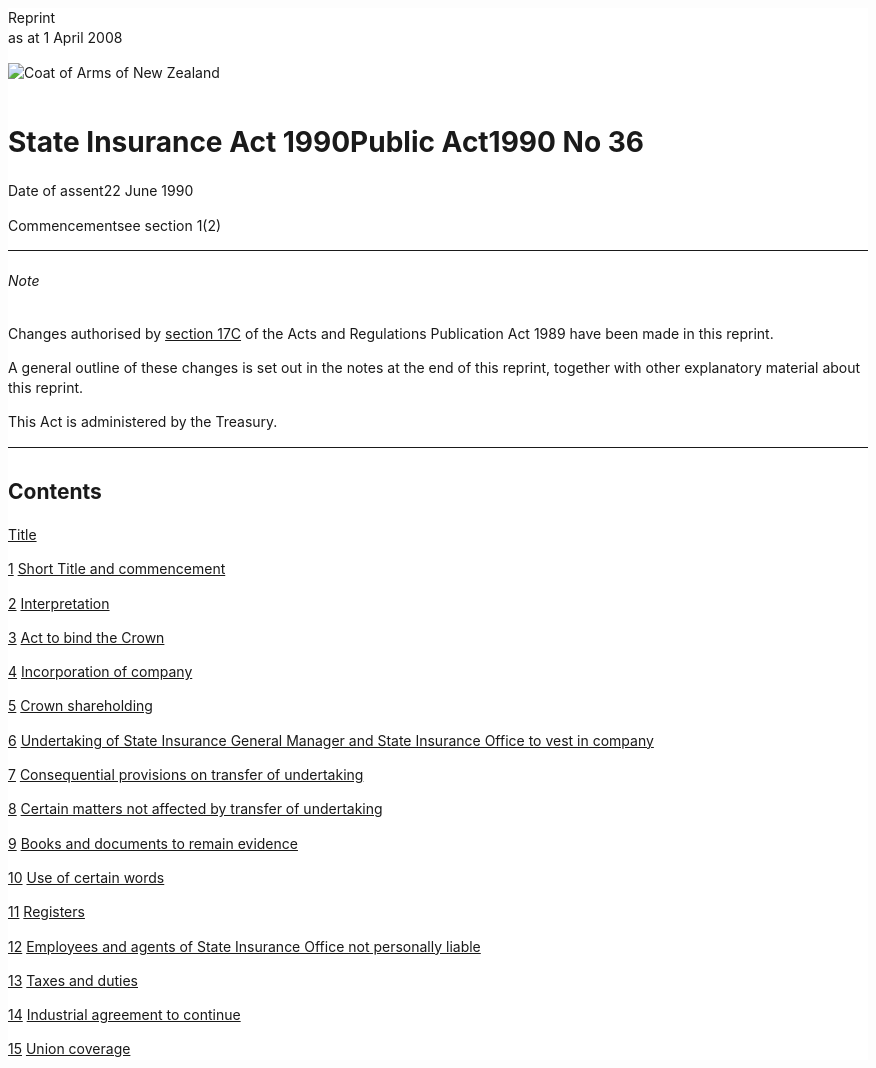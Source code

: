 Reprint  
as at 1 April 2008

![Coat of Arms of New Zealand](/images/leg-crest.jpg)

# State Insurance Act 1990Public Act1990 No 36

Date of assent22 June 1990

Commencementsee section 1(2)

---

###### Note

Changes authorised by [section 17C][0] of the Acts and Regulations Publication Act 1989 have been made in this reprint.

A general outline of these changes is set out in the notes at the end of this reprint, together with other explanatory material about this reprint.

This Act is administered by the Treasury.

---

## Contents

[Title][1]

[1][2] [Short Title and commencement][2]

[2][3] [Interpretation][3]

[3][4] [Act to bind the Crown][4]

[4][5] [Incorporation of company][5]

[5][6] [Crown shareholding][6]

[6][7] [Undertaking of State Insurance General Manager and State Insurance Office to vest in company][7]

[7][8] [Consequential provisions on transfer of undertaking][8]

[8][9] [Certain matters not affected by transfer of undertaking][9]

[9][10] [Books and documents to remain evidence][10]

[10][11] [Use of certain words][11]

[11][12] [Registers][12]

[12][13] [Employees and agents of State Insurance Office not personally liable][13]

[13][14] [Taxes and duties][14]

[14][15] [Industrial agreement to continue][15]

[15][16] [Union coverage][16]


[0]: http://www.legislation.govt.nz/act/public/1990/0036/latest/link.aspx?id=DLM195466
[1]: http://www.legislation.govt.nz/act/public/1990/0036/latest/whole.html#DLM209960
[2]: http://www.legislation.govt.nz/act/public/1990/0036/latest/whole.html#DLM209962
[3]: http://www.legislation.govt.nz/act/public/1990/0036/latest/whole.html#DLM209963
[4]: http://www.legislation.govt.nz/act/public/1990/0036/latest/whole.html#DLM209994
[5]: http://www.legislation.govt.nz/act/public/1990/0036/latest/whole.html#DLM209995
[6]: http://www.legislation.govt.nz/act/public/1990/0036/latest/whole.html#DLM209996
[7]: http://www.legislation.govt.nz/act/public/1990/0036/latest/whole.html#DLM209997
[8]: http://www.legislation.govt.nz/act/public/1990/0036/latest/whole.html#DLM209999
[9]: http://www.legislation.govt.nz/act/public/1990/0036/latest/whole.html#DLM210400
[10]: http://www.legislation.govt.nz/act/public/1990/0036/latest/whole.html#DLM210401
[11]: http://www.legislation.govt.nz/act/public/1990/0036/latest/whole.html#DLM210403
[12]: http://www.legislation.govt.nz/act/public/1990/0036/latest/whole.html#DLM210405
[13]: http://www.legislation.govt.nz/act/public/1990/0036/latest/whole.html#DLM210406
[14]: http://www.legislation.govt.nz/act/public/1990/0036/latest/whole.html#DLM210407
[15]: http://www.legislation.govt.nz/act/public/1990/0036/latest/whole.html#DLM210415
[16]: http://www.legislation.govt.nz/act/public/1990/0036/latest/whole.html#DLM210416
[17]: http://www.legislation.govt.nz/act/public/1990/0036/latest/whole.html#DLM210417
[18]: http://www.legislation.govt.nz/act/public/1990/0036/latest/whole.html#DLM210418
[19]: http://www.legislation.govt.nz/act/public/1990/0036/latest/whole.html#DLM210419
[20]: http://www.legislation.govt.nz/act/public/1990/0036/latest/whole.html#DLM210421
[21]: http://www.legislation.govt.nz/act/public/1990/0036/latest/whole.html#DLM210422
[22]: http://www.legislation.govt.nz/act/public/1990/0036/latest/whole.html#DLM210424
[23]: http://www.legislation.govt.nz/act/public/1990/0036/latest/whole.html#DLM210425
[24]: http://www.legislation.govt.nz/act/public/1990/0036/latest/whole.html#DLM210427
[25]: http://www.legislation.govt.nz/act/public/1990/0036/latest/whole.html#DLM210428
[26]: http://www.legislation.govt.nz/act/public/1990/0036/latest/whole.html#DLM210429
[27]: http://www.legislation.govt.nz/act/public/1990/0036/latest/whole.html#DLM210432
[28]: http://www.legislation.govt.nz/act/public/1990/0036/latest/link.aspx?id=DLM138199
[29]: http://www.legislation.govt.nz/act/public/1990/0036/latest/link.aspx?id=DLM269037
[30]: http://www.legislation.govt.nz/act/public/1990/0036/latest/link.aspx?id=DLM188335
[31]: http://www.legislation.govt.nz/act/public/1990/0036/latest/link.aspx?id=DLM188374
[32]: http://www.legislation.govt.nz/act/public/1990/0036/latest/link.aspx?id=DLM188382
[33]: http://www.legislation.govt.nz/act/public/1990/0036/latest/link.aspx?id=DLM162942
[34]: http://www.legislation.govt.nz/act/public/1990/0036/latest/link.aspx?id=DLM188376
[35]: http://www.legislation.govt.nz/act/public/1990/0036/latest/link.aspx?id=DLM138193
[36]: http://www.legislation.govt.nz/act/public/1990/0036/latest/link.aspx?id=DLM188378
[37]: http://www.legislation.govt.nz/act/public/1990/0036/latest/link.aspx?id=DLM188380
[38]: http://www.legislation.govt.nz/act/public/1990/0036/latest/link.aspx?id=DLM35698
[39]: http://www.legislation.govt.nz/act/public/1990/0036/latest/link.aspx?id=DLM188384
[40]: http://www.legislation.govt.nz/act/public/1990/0036/latest/link.aspx?id=DLM188386
[41]: http://www.legislation.govt.nz/act/public/1990/0036/latest/link.aspx?id=DLM81045
[42]: http://www.legislation.govt.nz/act/public/1990/0036/latest/link.aspx?id=DLM359333
[43]: http://www.legislation.govt.nz/act/public/1990/0036/latest/link.aspx?id=DLM188390
[44]: http://www.legislation.govt.nz/act/public/1990/0036/latest/link.aspx?id=DLM277147
[45]: http://www.legislation.govt.nz/act/public/1990/0036/latest/link.aspx?id=DLM1523176
[46]: http://www.legislation.govt.nz/act/public/1990/0036/latest/link.aspx?id=DLM188393
[47]: http://www.legislation.govt.nz/act/public/1990/0036/latest/link.aspx?id=DLM99958
[48]: http://www.legislation.govt.nz/act/public/1990/0036/latest/link.aspx?id=DLM129719
[49]: http://www.legislation.govt.nz/act/public/1990/0036/latest/link.aspx?id=DLM129733
[50]: http://www.legislation.govt.nz/act/public/1990/0036/latest/link.aspx?id=DLM188395
[51]: http://www.legislation.govt.nz/act/public/1990/0036/latest/link.aspx?id=DLM129109
[52]: http://www.legislation.govt.nz/act/public/1990/0036/latest/link.aspx?id=DLM446000
[53]: http://www.legislation.govt.nz/act/public/1990/0036/latest/link.aspx?id=DLM188397
[54]: http://www.legislation.govt.nz/act/public/1990/0036/latest/link.aspx?id=DLM98049
[55]: http://www.legislation.govt.nz/act/public/1990/0036/latest/link.aspx?id=DLM97382
[56]: http://www.legislation.govt.nz/act/public/1990/0036/latest/link.aspx?id=DLM98060
[57]: http://www.legislation.govt.nz/act/public/1990/0036/latest/link.aspx?id=DLM191701
[58]: http://www.legislation.govt.nz/act/public/1990/0036/latest/link.aspx?id=DLM88956
[59]: http://www.legislation.govt.nz/act/public/1990/0036/latest/link.aspx?id=DLM431296
[60]: http://www.legislation.govt.nz/act/public/1990/0036/latest/link.aspx?id=DLM431204
[61]: http://www.legislation.govt.nz/act/public/1990/0036/latest/link.aspx?id=DLM209957
[62]: http://www.legislation.govt.nz/act/public/1990/0036/latest/link.aspx?id=DLM160808
[63]: http://www.pco.parliament.govt.nz/reprints/
[64]: http://www.legislation.govt.nz/act/public/1990/0036/latest/link.aspx?id=DLM195439
[65]: http://www.pco.parliament.govt.nz/editorial-conventions/
[66]: http://www.legislation.govt.nz/act/public/1990/0036/latest/link.aspx?id=DLM195468
[67]: http://www.legislation.govt.nz/act/public/1990/0036/latest/link.aspx?id=DLM195470